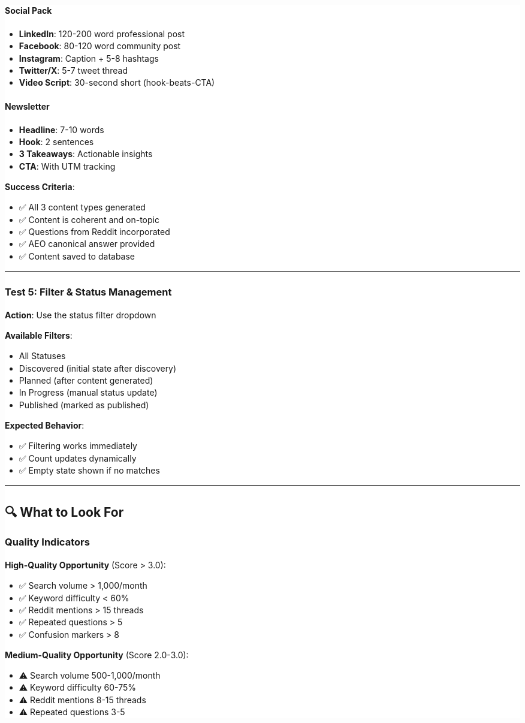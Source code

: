 #### Social Pack
- **LinkedIn**: 120-200 word professional post
- **Facebook**: 80-120 word community post
- **Instagram**: Caption + 5-8 hashtags
- **Twitter/X**: 5-7 tweet thread
- **Video Script**: 30-second short (hook-beats-CTA)

#### Newsletter
- **Headline**: 7-10 words
- **Hook**: 2 sentences
- **3 Takeaways**: Actionable insights
- **CTA**: With UTM tracking

**Success Criteria**:
- ✅ All 3 content types generated
- ✅ Content is coherent and on-topic
- ✅ Questions from Reddit incorporated
- ✅ AEO canonical answer provided
- ✅ Content saved to database

---

### Test 5: Filter & Status Management

**Action**: Use the status filter dropdown

**Available Filters**:
- All Statuses
- Discovered (initial state after discovery)
- Planned (after content generated)
- In Progress (manual status update)
- Published (marked as published)

**Expected Behavior**:
- ✅ Filtering works immediately
- ✅ Count updates dynamically
- ✅ Empty state shown if no matches

---

## 🔍 What to Look For

### Quality Indicators

**High-Quality Opportunity** (Score > 3.0):
- ✅ Search volume > 1,000/month
- ✅ Keyword difficulty < 60%
- ✅ Reddit mentions > 15 threads
- ✅ Repeated questions > 5
- ✅ Confusion markers > 8

**Medium-Quality Opportunity** (Score 2.0-3.0):
- ⚠️ Search volume 500-1,000/month
- ⚠️ Keyword difficulty 60-75%
- ⚠️ Reddit mentions 8-15 threads
- ⚠️ Repeated questions 3-5
